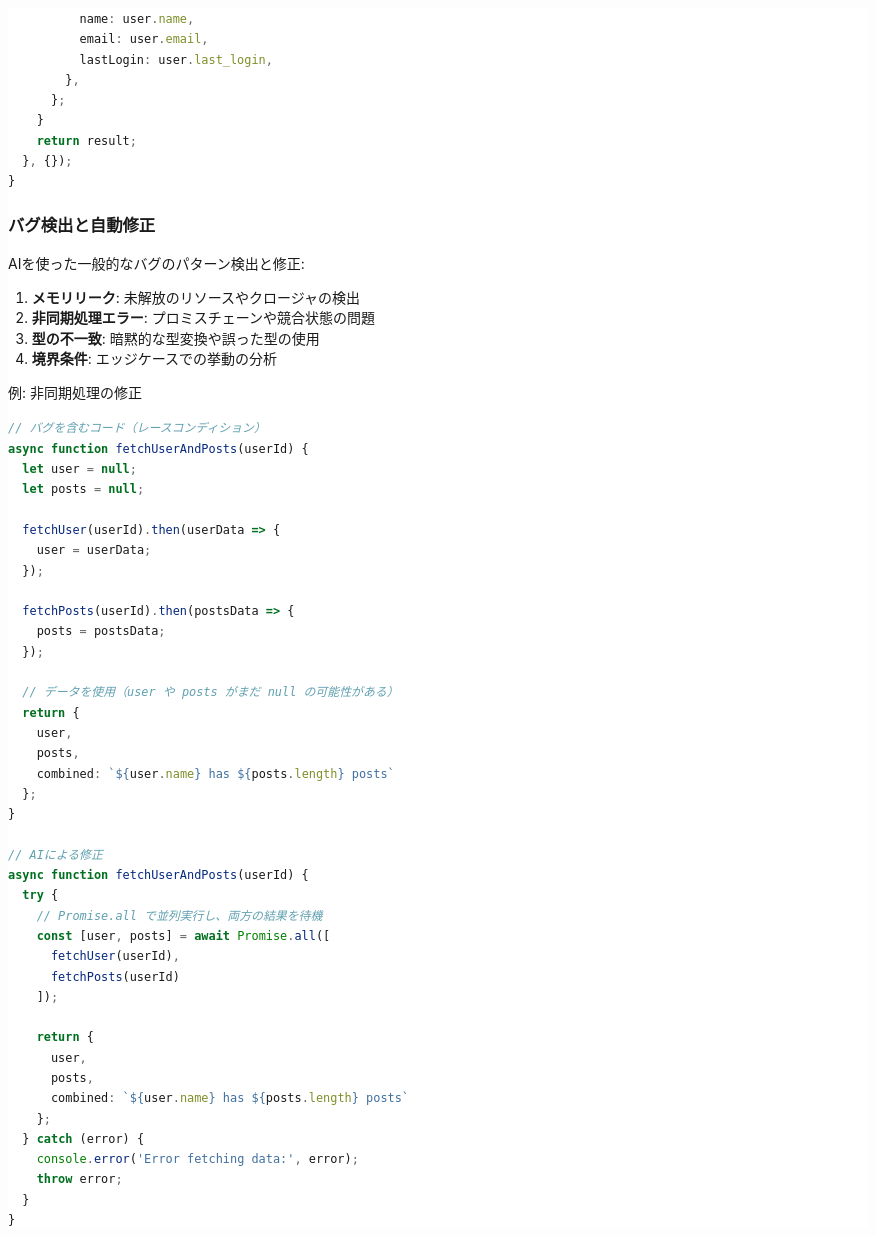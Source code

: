 ```typescript
          name: user.name,
          email: user.email,
          lastLogin: user.last_login,
        },
      };
    }
    return result;
  }, {});
}
```

### バグ検出と自動修正

AIを使った一般的なバグのパターン検出と修正:

1. **メモリリーク**: 未解放のリソースやクロージャの検出
2. **非同期処理エラー**: プロミスチェーンや競合状態の問題
3. **型の不一致**: 暗黙的な型変換や誤った型の使用
4. **境界条件**: エッジケースでの挙動の分析

例: 非同期処理の修正

```typescript
// バグを含むコード（レースコンディション）
async function fetchUserAndPosts(userId) {
  let user = null;
  let posts = null;
  
  fetchUser(userId).then(userData => {
    user = userData;
  });
  
  fetchPosts(userId).then(postsData => {
    posts = postsData;
  });
  
  // データを使用（user や posts がまだ null の可能性がある）
  return { 
    user, 
    posts,
    combined: `${user.name} has ${posts.length} posts`
  };
}

// AIによる修正
async function fetchUserAndPosts(userId) {
  try {
    // Promise.all で並列実行し、両方の結果を待機
    const [user, posts] = await Promise.all([
      fetchUser(userId),
      fetchPosts(userId)
    ]);
    
    return { 
      user, 
      posts,
      combined: `${user.name} has ${posts.length} posts`
    };
  } catch (error) {
    console.error('Error fetching data:', error);
    throw error;
  }
}
```


[コンテキスト]: プロジェクトや目的の説明
[タスク]: 実現したい具体的な機能
[制約条件]: パフォーマンス要件、スタイルガイド、使用すべき/避けるべき技術
[出力形式]: 期待するコードの形式や追加説明
  [id: string]: {